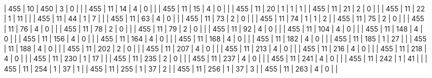 | 455        | 10               | 450     | 3                      | 0     |       |
| 455        | 11               | 14      | 4                      | 0     |       |
| 455        | 11               | 15      | 4                      | 0     |       |
| 455        | 11               | 20      | 1                      | 1     | 1     |
| 455        | 11               | 21      | 2                      | 0     |       |
| 455        | 11               | 22      | 1                      | 11    |       |
| 455        | 11               | 44      | 1                      | 7     |       |
| 455        | 11               | 63      | 4                      | 0     |       |
| 455        | 11               | 73      | 2                      | 0     |       |
| 455        | 11               | 74      | 1                      | 1     | 2     |
| 455        | 11               | 75      | 2                      | 0     |       |
| 455        | 11               | 76      | 4                      | 0     |       |
| 455        | 11               | 78      | 2                      | 0     |       |
| 455        | 11               | 79      | 2                      | 0     |       |
| 455        | 11               | 92      | 4                      | 0     |       |
| 455        | 11               | 104     | 4                      | 0     |       |
| 455        | 11               | 148     | 4                      | 0     |       |
| 455        | 11               | 156     | 4                      | 0     |       |
| 455        | 11               | 164     | 4                      | 0     |       |
| 455        | 11               | 168     | 4                      | 0     |       |
| 455        | 11               | 182     | 4                      | 0     |       |
| 455        | 11               | 185     | 1                      | 27    |       |
| 455        | 11               | 188     | 4                      | 0     |       |
| 455        | 11               | 202     | 2                      | 0     |       |
| 455        | 11               | 207     | 4                      | 0     |       |
| 455        | 11               | 213     | 4                      | 0     |       |
| 455        | 11               | 216     | 4                      | 0     |       |
| 455        | 11               | 218     | 4                      | 0     |       |
| 455        | 11               | 230     | 1                      | 17    |       |
| 455        | 11               | 235     | 2                      | 0     |       |
| 455        | 11               | 237     | 4                      | 0     |       |
| 455        | 11               | 241     | 4                      | 0     |       |
| 455        | 11               | 242     | 1                      | 41    |       |
| 455        | 11               | 254     | 1                      | 37    | 1     |
| 455        | 11               | 255     | 1                      | 37    | 2     |
| 455        | 11               | 256     | 1                      | 37    | 3     |
| 455        | 11               | 263     | 4                      | 0     |       |